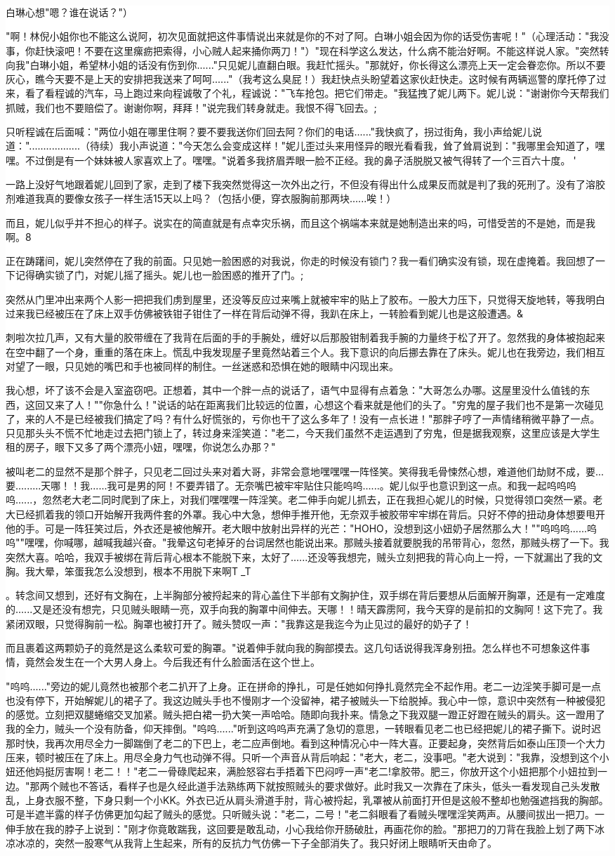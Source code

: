 白琳心想"嗯？谁在说话？"）





"啊！林倪小姐你也不能这么说阿，初次见面就把这件事情说出来就是你的不对了阿。白琳小姐会因为你的话受伤害呢！"（心理活动："我没事，你赶快滚吧！不要在这里瘰疬把索得，小心贼人起来捅你两刀！"）"现在科学这么发达，什么病不能治好啊。不能这样说人家。"突然转向我"白琳小姐，希望林小姐的话没有伤到你......"只见妮儿直翻白眼。我赶忙摇头。"那就好，你长得这么漂亮上天一定会眷恋你。所以不要灰心，瞧今天要不是上天的安排把我送来了呵呵......"（我考这么臭屁！）我赶快点头盼望着这家伙赶快走。这时候有两辆巡警的摩托停了过来，看了看程诚的汽车，马上跑过来向程诚敬了个礼，程诚说："飞车抢包。把它们带走。"我猛拽了妮儿两下。妮儿说："谢谢你今天帮我们抓贼，我们也不要赔偿了。谢谢你啊，拜拜！"说完我们转身就走。我恨不得飞回去。;





只听程诚在后面喊："两位小姐在哪里住啊？要不要我送你们回去阿？你们的电话......"我快疯了，拐过街角，我小声给妮儿说道："..................（待续）我小声说道："今天怎么会变成这样！"妮儿歪过头来用怪异的眼光看看我，耸了耸肩说到："我哪里会知道了，嘿嘿。不过倒是有一个妹妹被人家喜欢上了。嘿嘿。"说着多我挤眉弄眼一脸不正经。我的鼻子活脱脱又被气得转了一个三百六十度。 '



一路上没好气地跟着妮儿回到了家，走到了楼下我突然觉得这一次外出之行，不但没有得出什么成果反而就是判了我的死刑了。没有了溶胶剂难道我真的要像女孩子一样生活15天以上吗？（包括小便，穿衣服胸前那两块......唉！）

而且，妮儿似乎并不担心的样子。说实在的简直就是有点幸灾乐祸，而且这个祸端本来就是她制造出来的吗，可惜受苦的不是她，而是我啊。8



正在踌躇间，妮儿突然停在了我的前面。只见她一脸困惑的对我说，你走的时候没有锁门？我一看们确实没有锁，现在虚掩着。我回想了一下记得确实锁了门，对妮儿摇了摇头。妮儿也一脸困惑的推开了门。;



突然从门里冲出来两个人影一把把我们虏到屋里，还没等反应过来嘴上就被牢牢的贴上了胶布。一股大力压下，只觉得天旋地转，等我明白过来我已经被压在了床上双手仿佛被铁钳子钳住了一样在背后动弹不得，我趴在床上，一转脸看到妮儿也是这般遭遇。&



刺啦次拉几声，又有大量的胶带缠在了我背在后面的手的手腕处，缠好以后那股钳制着我手腕的力量终于松了开了。忽然我的身体被抱起来在空中翻了一个身，重重的落在床上。慌乱中我发现屋子里竟然站着三个人。我下意识的向后挪去靠在了床头。妮儿也在我旁边，我们相互对望了一眼，只见她的嘴巴和手也被同样的制住。一丝迷惑和恐惧在她的眼睛中闪现出来。



我心想，坏了该不会是入室盗窃吧。正想着，其中一个胖一点的说话了，语气中显得有点着急："大哥怎么办哪。这屋里没什么值钱的东西，这回又来了人！""你急什么！"说话的站在距离我们比较远的位置，心想这个看来就是他们的头了。"穷鬼的屋子我们也不是第一次碰见了，来的人不是已经被我们搞定了吗？有什么好慌张的，亏你也干了这么多年了！没有一点长进！"那胖子哼了一声情绪稍微平静了一点。只见那头头不慌不忙地走过去把门锁上了，转过身来淫笑道："老二，今天我们虽然不走运遇到了穷鬼，但是据我观察，这里应该是大学生租的房子，眼下又多了两个漂亮小妞，嘿嘿，你说怎么办那？"



被叫老二的显然不是那个胖子，只见老二回过头来对着大哥，非常会意地嘿嘿嘿一阵怪笑。笑得我毛骨悚然心想，难道他们劫财不成，要...要.........天哪！！我......我可是男的阿！不要弄错了。无奈嘴巴被牢牢贴住只能呜呜......。妮儿似乎也意识到这一点。和我一起呜呜呜呜......，忽然老大老二同时爬到了床上，对我们嘿嘿嘿一阵淫笑。老二伸手向妮儿抓去，正在我担心妮儿的时候，只觉得领口突然一紧。老大已经抓着我的领口开始解开我两件套的外罩。我心中大急，想伸手推开他，无奈双手被胶带牢牢绑在背后。只好不停的扭动身体想要甩开他的手。可是一阵狂笑过后，外衣还是被他解开。老大眼中放射出异样的光芒："HOHO，没想到这小妞奶子居然那么大！""呜呜呜......呜呜""嘿嘿，你喊哪，越喊我越兴奋。"我晕这句老掉牙的台词居然也能说出来。那贼头接着就要脱我的吊带背心，忽然，那贼头楞了一下。我突然大喜。哈哈，我双手被绑在背后背心根本不能脱下来，太好了......还没等我想完，贼头立刻把我的背心向上一捋，一下就漏出了我的文胸。我大晕，笨蛋我怎么没想到，根本不用脱下来啊T _T

。转念间又想到，还好有文胸在，上半胸部分被捋起来的背心盖住下半部有文胸护住，双手绑在背后要想从后面解开胸罩，还是有一定难度的......又是还没有想完，只见贼头眼睛一亮，双手向我的胸罩中间伸去。天哪！！晴天霹雳阿，我今天穿的是前扣的文胸阿！这下完了。我紧闭双眼，只觉得胸前一松。胸罩也被打开了。贼头赞叹一声："我靠这是我迄今为止见过的最好的奶子了！

而且裹着这两颗奶子的竟然是这么柔软可爱的胸罩。"说着伸手就向我的胸部摸去。这几句话说得我浑身别扭。怎么样也不可想象这件事情，竟然会发生在一个大男人身上。今后我还有什么脸面活在这个世上。



"呜呜......"旁边的妮儿竟然也被那个老二扒开了上身。正在拼命的挣扎，可是任她如何挣扎竟然完全不起作用。老二一边淫笑手脚可是一点也没有停下，开始解妮儿的裙子了。我这边贼头手也不慢刚才一个没留神，裙子被贼头一下给脱掉。我心中一惊，意识中突然有一种被侵犯的感觉。立刻把双腿蜷缩交叉加紧。贼头把白裙一扔大笑一声哈哈。随即向我扑来。情急之下我双腿一蹬正好蹬在贼头的肩头。这一蹬用了我的全力，贼头一个没有防备，仰天摔倒。"呜呜......"听到这呜呜声充满了急切的意思，一转眼看见老二也已经把妮儿的裙子撕下。说时迟那时快，我再次用尽全力一脚踹倒了老二的下巴上，老二应声倒地。看到这种情况心中一阵大喜。正要起身，突然背后如泰山压顶一个大力压来，顿时被压在了床上。用尽全身力气也动弹不得。只听一个声音从背后响起："老大，老二，没事吧。"老大说到："我靠，没想到这个小妞还他妈挺厉害啊！老二！！"老二一骨碌爬起来，满脸怒容右手捂着下巴闷哼一声"老二!拿胶带。肥三，你放开这个小妞把那个小妞拉到一边。"那两个贼也不答话，看样子也是久经此道手法熟练两下就按照贼头的要求做好。此时我又一次靠在了床头，低头一看发现自己头发散乱，上身衣服不整，下身只剩一个小KK。外衣已近从肩头滑道手肘，背心被捋起，乳罩被从前面打开但是这般不整却也勉强遮挡我的胸部。可是半遮半露的样子仿佛更加勾起了贼头的感觉。只听贼头说："老二，二号！"老二斜眼看了看贼头嘿嘿淫笑两声。从腰间拔出一把刀。一伸手放在我的脖子上说到："刚才你竟敢踹我，这回要是敢乱动，小心我给你开肠破肚，再画花你的脸。"那把刀的刀背在我脸上划了两下冰凉冰凉的，突然一股寒气从我背上生起来，所有的反抗力气仿佛一下子全部消失了。我只好闭上眼睛听天由命了。
